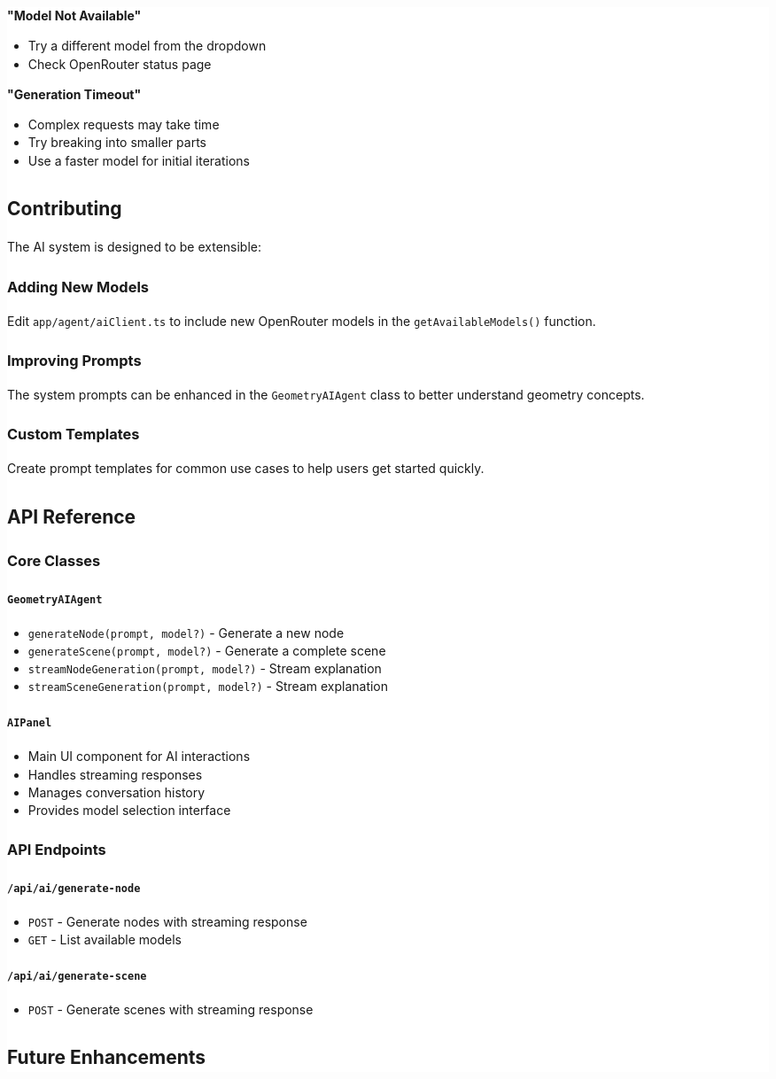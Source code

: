 **"Model Not Available"**
- Try a different model from the dropdown
- Check OpenRouter status page

**"Generation Timeout"**
- Complex requests may take time
- Try breaking into smaller parts
- Use a faster model for initial iterations

## Contributing

The AI system is designed to be extensible:

### Adding New Models
Edit `app/agent/aiClient.ts` to include new OpenRouter models in the `getAvailableModels()` function.

### Improving Prompts
The system prompts can be enhanced in the `GeometryAIAgent` class to better understand geometry concepts.

### Custom Templates
Create prompt templates for common use cases to help users get started quickly.

## API Reference

### Core Classes

#### `GeometryAIAgent`
- `generateNode(prompt, model?)` - Generate a new node
- `generateScene(prompt, model?)` - Generate a complete scene
- `streamNodeGeneration(prompt, model?)` - Stream explanation
- `streamSceneGeneration(prompt, model?)` - Stream explanation

#### `AIPanel`
- Main UI component for AI interactions
- Handles streaming responses
- Manages conversation history
- Provides model selection interface

### API Endpoints

#### `/api/ai/generate-node`
- `POST` - Generate nodes with streaming response
- `GET` - List available models

#### `/api/ai/generate-scene`
- `POST` - Generate scenes with streaming response

## Future Enhancements
